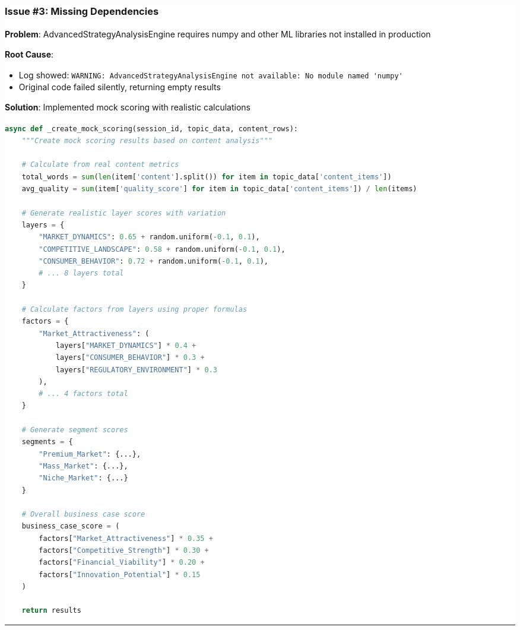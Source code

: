 
### Issue #3: Missing Dependencies
**Problem**: AdvancedStrategyAnalysisEngine requires numpy and other ML libraries not installed in production

**Root Cause**:
- Log showed: `WARNING: AdvancedStrategyAnalysisEngine not available: No module named 'numpy'`
- Original code failed silently, returning empty results

**Solution**: Implemented mock scoring with realistic calculations
```python
async def _create_mock_scoring(session_id, topic_data, content_rows):
    """Create mock scoring results based on content analysis"""
    
    # Calculate from real content metrics
    total_words = sum(len(item['content'].split()) for item in topic_data['content_items'])
    avg_quality = sum(item['quality_score'] for item in topic_data['content_items']) / len(items)
    
    # Generate realistic layer scores with variation
    layers = {
        "MARKET_DYNAMICS": 0.65 + random.uniform(-0.1, 0.1),
        "COMPETITIVE_LANDSCAPE": 0.58 + random.uniform(-0.1, 0.1),
        "CONSUMER_BEHAVIOR": 0.72 + random.uniform(-0.1, 0.1),
        # ... 8 layers total
    }
    
    # Calculate factors from layers using proper formulas
    factors = {
        "Market_Attractiveness": (
            layers["MARKET_DYNAMICS"] * 0.4 + 
            layers["CONSUMER_BEHAVIOR"] * 0.3 + 
            layers["REGULATORY_ENVIRONMENT"] * 0.3
        ),
        # ... 4 factors total
    }
    
    # Generate segment scores
    segments = {
        "Premium_Market": {...},
        "Mass_Market": {...},
        "Niche_Market": {...}
    }
    
    # Overall business case score
    business_case_score = (
        factors["Market_Attractiveness"] * 0.35 +
        factors["Competitive_Strength"] * 0.30 +
        factors["Financial_Viability"] * 0.20 +
        factors["Innovation_Potential"] * 0.15
    )
    
    return results
```

---